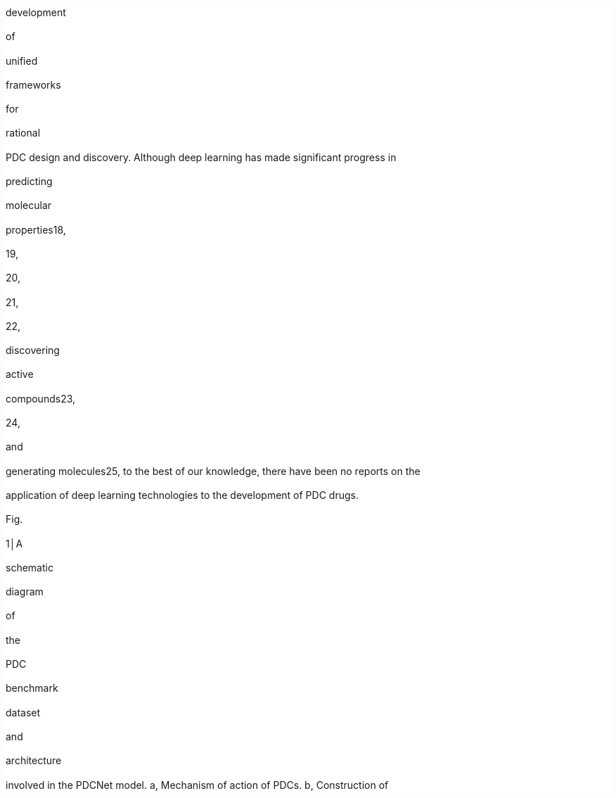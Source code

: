 development

of

unified

frameworks

for

rational

 PDC design and discovery. Although deep learning has made significant progress in

 predicting

molecular

properties18,

19,

20,

21,

22,

discovering

active

compounds23,

24,

and

 generating molecules25, to the best of our knowledge, there have been no reports on the

 application of deep learning technologies to the development of PDC drugs.

 Fig.

1│A

schematic

diagram

of

the

PDC

benchmark

dataset

and

architecture

 involved in the PDCNet model. a, Mechanism of action of PDCs. b, Construction of
